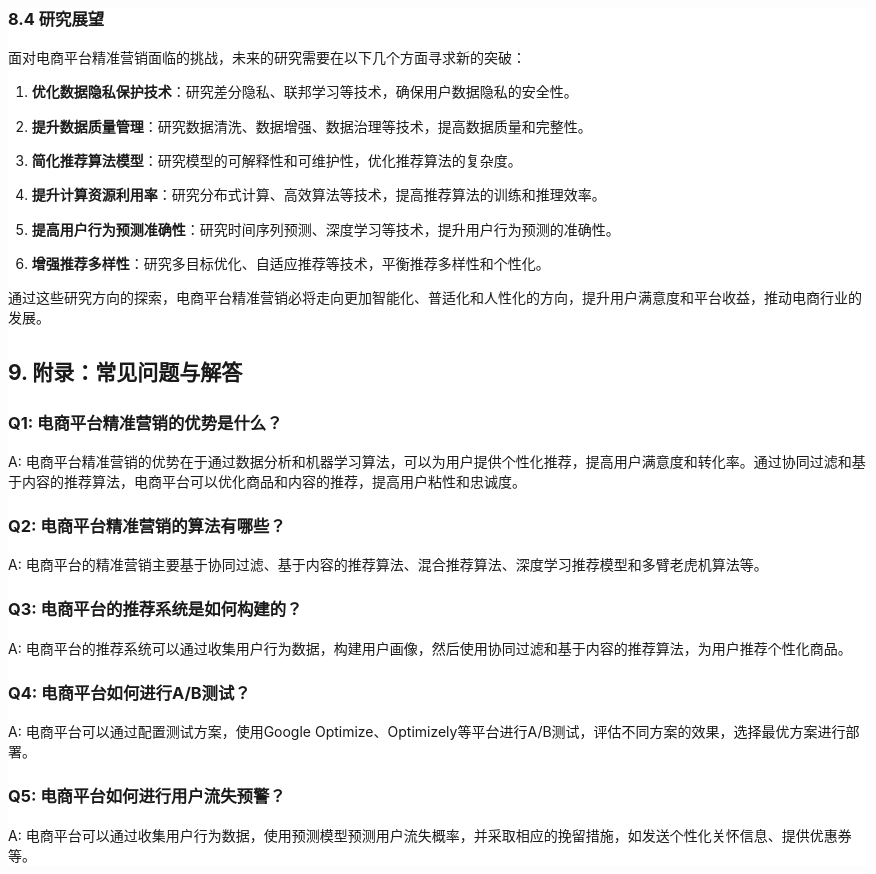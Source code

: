 ### 8.4 研究展望

面对电商平台精准营销面临的挑战，未来的研究需要在以下几个方面寻求新的突破：

1. **优化数据隐私保护技术**：研究差分隐私、联邦学习等技术，确保用户数据隐私的安全性。

2. **提升数据质量管理**：研究数据清洗、数据增强、数据治理等技术，提高数据质量和完整性。

3. **简化推荐算法模型**：研究模型的可解释性和可维护性，优化推荐算法的复杂度。

4. **提升计算资源利用率**：研究分布式计算、高效算法等技术，提高推荐算法的训练和推理效率。

5. **提高用户行为预测准确性**：研究时间序列预测、深度学习等技术，提升用户行为预测的准确性。

6. **增强推荐多样性**：研究多目标优化、自适应推荐等技术，平衡推荐多样性和个性化。

通过这些研究方向的探索，电商平台精准营销必将走向更加智能化、普适化和人性化的方向，提升用户满意度和平台收益，推动电商行业的发展。

## 9. 附录：常见问题与解答
### Q1: 电商平台精准营销的优势是什么？

A: 电商平台精准营销的优势在于通过数据分析和机器学习算法，可以为用户提供个性化推荐，提高用户满意度和转化率。通过协同过滤和基于内容的推荐算法，电商平台可以优化商品和内容的推荐，提高用户粘性和忠诚度。

### Q2: 电商平台精准营销的算法有哪些？

A: 电商平台的精准营销主要基于协同过滤、基于内容的推荐算法、混合推荐算法、深度学习推荐模型和多臂老虎机算法等。

### Q3: 电商平台的推荐系统是如何构建的？

A: 电商平台的推荐系统可以通过收集用户行为数据，构建用户画像，然后使用协同过滤和基于内容的推荐算法，为用户推荐个性化商品。

### Q4: 电商平台如何进行A/B测试？

A: 电商平台可以通过配置测试方案，使用Google Optimize、Optimizely等平台进行A/B测试，评估不同方案的效果，选择最优方案进行部署。

### Q5: 电商平台如何进行用户流失预警？

A: 电商平台可以通过收集用户行为数据，使用预测模型预测用户流失概率，并采取相应的挽留措施，如发送个性化关怀信息、提供优惠券等。

